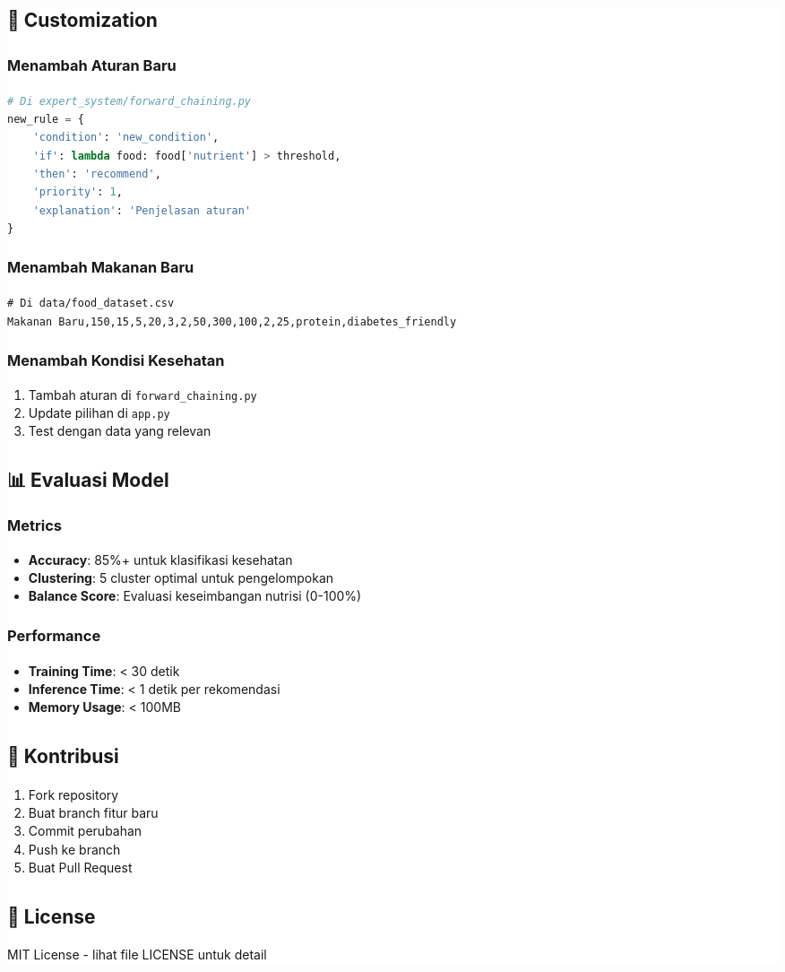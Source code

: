 ## 🔧 Customization

### Menambah Aturan Baru
```python
# Di expert_system/forward_chaining.py
new_rule = {
    'condition': 'new_condition',
    'if': lambda food: food['nutrient'] > threshold,
    'then': 'recommend',
    'priority': 1,
    'explanation': 'Penjelasan aturan'
}
```

### Menambah Makanan Baru
```csv
# Di data/food_dataset.csv
Makanan Baru,150,15,5,20,3,2,50,300,100,2,25,protein,diabetes_friendly
```

### Menambah Kondisi Kesehatan
1. Tambah aturan di `forward_chaining.py`
2. Update pilihan di `app.py`
3. Test dengan data yang relevan

## 📊 Evaluasi Model

### Metrics
- **Accuracy**: 85%+ untuk klasifikasi kesehatan
- **Clustering**: 5 cluster optimal untuk pengelompokan
- **Balance Score**: Evaluasi keseimbangan nutrisi (0-100%)

### Performance
- **Training Time**: < 30 detik
- **Inference Time**: < 1 detik per rekomendasi
- **Memory Usage**: < 100MB

## 🤝 Kontribusi

1. Fork repository
2. Buat branch fitur baru
3. Commit perubahan
4. Push ke branch
5. Buat Pull Request

## 📝 License

MIT License - lihat file LICENSE untuk detail
